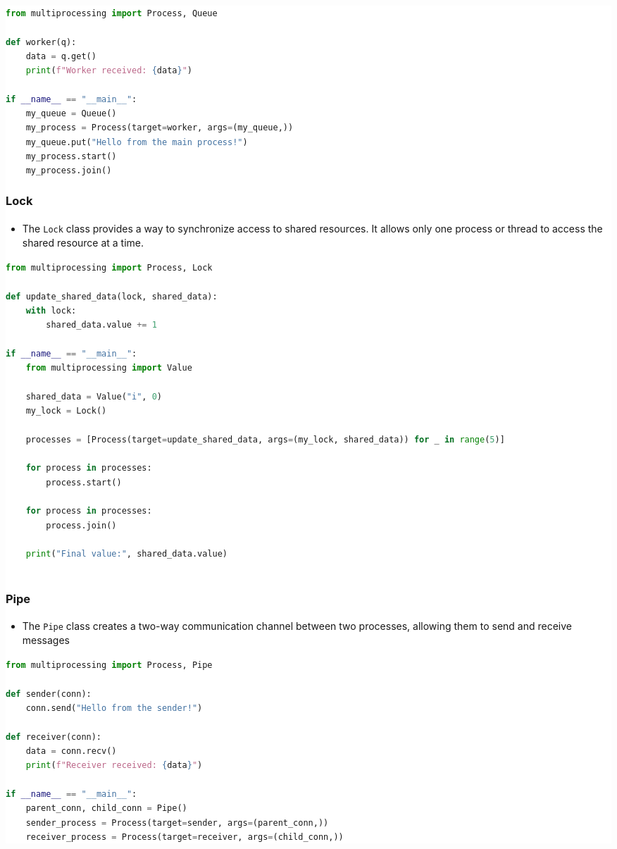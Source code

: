 ``` py 
from multiprocessing import Process, Queue

def worker(q):
    data = q.get()
    print(f"Worker received: {data}")

if __name__ == "__main__":
    my_queue = Queue()
    my_process = Process(target=worker, args=(my_queue,))
    my_queue.put("Hello from the main process!")
    my_process.start()
    my_process.join()

```

###  **Lock**

- The `Lock` class provides a way to synchronize access to shared resources. It allows only one process or thread to access the shared resource at a time.

``` py 
from multiprocessing import Process, Lock

def update_shared_data(lock, shared_data):
    with lock:
        shared_data.value += 1

if __name__ == "__main__":
    from multiprocessing import Value

    shared_data = Value("i", 0)
    my_lock = Lock()

    processes = [Process(target=update_shared_data, args=(my_lock, shared_data)) for _ in range(5)]

    for process in processes:
        process.start()

    for process in processes:
        process.join()

    print("Final value:", shared_data.value)
	
```
### **Pipe**

- The `Pipe` class creates a two-way communication channel between two processes, allowing them to send and receive messages

``` py 
from multiprocessing import Process, Pipe

def sender(conn):
    conn.send("Hello from the sender!")

def receiver(conn):
    data = conn.recv()
    print(f"Receiver received: {data}")

if __name__ == "__main__":
    parent_conn, child_conn = Pipe()
    sender_process = Process(target=sender, args=(parent_conn,))
    receiver_process = Process(target=receiver, args=(child_conn,))

```